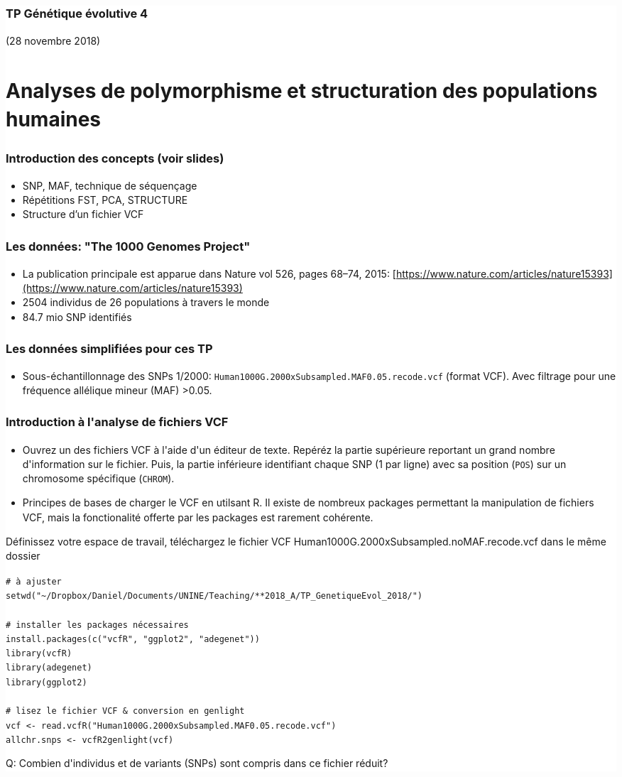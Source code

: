 ### TP Génétique évolutive 4

(28 novembre 2018)


# Analyses de polymorphisme et structuration des populations humaines

### Introduction des concepts (voir slides)

-	SNP, MAF, technique de séquençage
-	Répétitions FST, PCA, STRUCTURE
-	Structure d’un fichier VCF

### Les données: "The 1000 Genomes Project"  
- La publication principale est apparue dans Nature vol 526, pages 68–74, 2015: [https://www.nature.com/articles/nature15393](https://www.nature.com/articles/nature15393)
- 2504 individus de 26 populations à travers le monde
- 84.7 mio SNP identifiés

### Les données simplifiées pour ces TP

- Sous-échantillonnage des SNPs 1/2000: `Human1000G.2000xSubsampled.MAF0.05.recode.vcf` (format VCF). Avec filtrage pour une fréquence allélique mineur (MAF) >0.05.

### Introduction à l'analyse de fichiers VCF

- Ouvrez un des fichiers VCF à l'aide d'un éditeur de texte. Repéréz la partie supérieure reportant un grand nombre d'information sur le fichier. Puis, la partie inférieure identifiant chaque SNP (1 par ligne) avec sa position (`POS`) sur un chromosome spécifique (`CHROM`).

- Principes de bases de charger le VCF en utilsant R. Il existe de nombreux packages permettant la manipulation de fichiers VCF, mais la fonctionalité offerte par les packages est rarement cohérente.

Définissez votre espace de travail, téléchargez le fichier VCF Human1000G.2000xSubsampled.noMAF.recode.vcf dans le même dossier  

```
# à ajuster
setwd("~/Dropbox/Daniel/Documents/UNINE/Teaching/**2018_A/TP_GenetiqueEvol_2018/")

# installer les packages nécessaires
install.packages(c("vcfR", "ggplot2", "adegenet"))
library(vcfR)
library(adegenet)
library(ggplot2)

# lisez le fichier VCF & conversion en genlight
vcf <- read.vcfR("Human1000G.2000xSubsampled.MAF0.05.recode.vcf")
allchr.snps <- vcfR2genlight(vcf)
```

Q: Combien d'individus et de variants (SNPs) sont compris dans ce fichier réduit?

